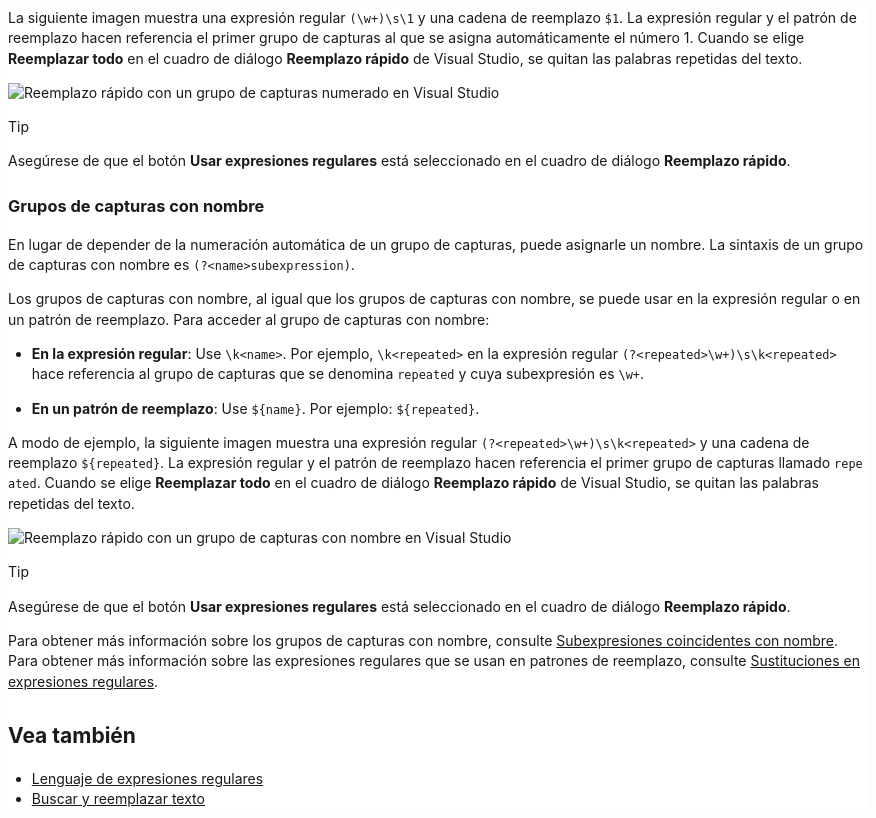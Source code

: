 La siguiente imagen muestra una expresión regular `(\w+)\s\1` y una cadena de reemplazo `$1`. La expresión regular y el patrón de reemplazo hacen referencia el primer grupo de capturas al que se asigna automáticamente el número 1. Cuando se elige **Reemplazar todo** en el cuadro de diálogo **Reemplazo rápido** de Visual Studio, se quitan las palabras repetidas del texto.

![Reemplazo rápido con un grupo de capturas numerado en Visual Studio](media/numbered-capture-group.png)

> [!TIP]
> Asegúrese de que el botón **Usar expresiones regulares** está seleccionado en el cuadro de diálogo **Reemplazo rápido**.

### <a name="named-capture-groups"></a>Grupos de capturas con nombre

En lugar de depender de la numeración automática de un grupo de capturas, puede asignarle un nombre. La sintaxis de un grupo de capturas con nombre es `(?<name>subexpression)`.

Los grupos de capturas con nombre, al igual que los grupos de capturas con nombre, se puede usar en la expresión regular o en un patrón de reemplazo. Para acceder al grupo de capturas con nombre:

- **En la expresión regular**: Use `\k<name>`. Por ejemplo, `\k<repeated>` en la expresión regular `(?<repeated>\w+)\s\k<repeated>` hace referencia al grupo de capturas que se denomina `repeated` y cuya subexpresión es `\w+`.

- **En un patrón de reemplazo**: Use `${name}`. Por ejemplo: `${repeated}`.

A modo de ejemplo, la siguiente imagen muestra una expresión regular `(?<repeated>\w+)\s\k<repeated>` y una cadena de reemplazo `${repeated}`. La expresión regular y el patrón de reemplazo hacen referencia el primer grupo de capturas llamado `repeated`. Cuando se elige **Reemplazar todo** en el cuadro de diálogo **Reemplazo rápido** de Visual Studio, se quitan las palabras repetidas del texto.

![Reemplazo rápido con un grupo de capturas con nombre en Visual Studio](media/named-capture-group.png)

> [!TIP]
> Asegúrese de que el botón **Usar expresiones regulares** está seleccionado en el cuadro de diálogo **Reemplazo rápido**.

Para obtener más información sobre los grupos de capturas con nombre, consulte [Subexpresiones coincidentes con nombre](/dotnet/standard/base-types/grouping-constructs-in-regular-expressions#named-matched-subexpressions). Para obtener más información sobre las expresiones regulares que se usan en patrones de reemplazo, consulte [Sustituciones en expresiones regulares](/dotnet/standard/base-types/substitutions-in-regular-expressions).

## <a name="see-also"></a>Vea también

- [Lenguaje de expresiones regulares](/dotnet/standard/base-types/regular-expression-language-quick-reference)
- [Buscar y reemplazar texto](../ide/finding-and-replacing-text.md)
